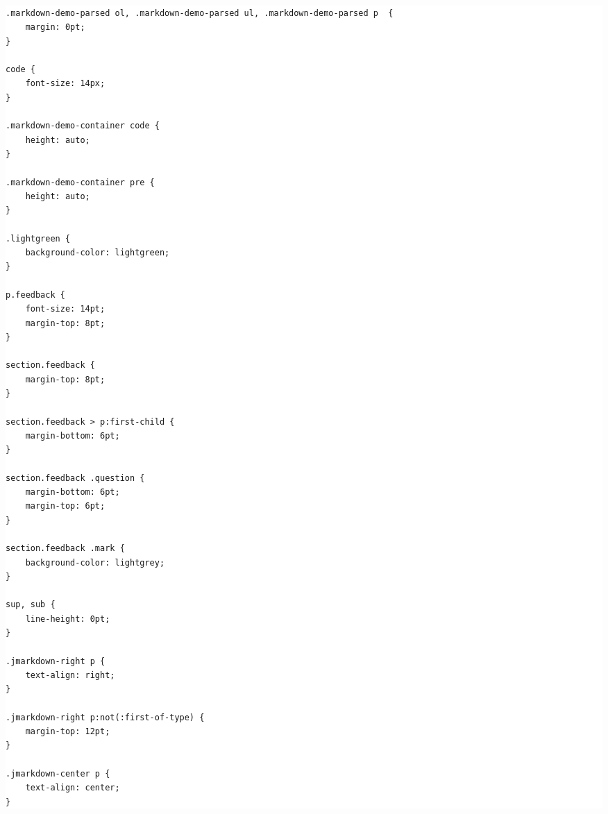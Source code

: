 	.markdown-demo-parsed ol, .markdown-demo-parsed ul, .markdown-demo-parsed p  {
		margin: 0pt;
	}

	code {
		font-size: 14px;
	}

	.markdown-demo-container code {
		height: auto;
	}

	.markdown-demo-container pre {
		height: auto;
	}

	.lightgreen {
		background-color: lightgreen;
	}

	p.feedback {
		font-size: 14pt;
		margin-top: 8pt;
	}

	section.feedback {
		margin-top: 8pt;
	}

	section.feedback > p:first-child {
		margin-bottom: 6pt;
	}

	section.feedback .question {
		margin-bottom: 6pt;
		margin-top: 6pt;
	}

	section.feedback .mark {
		background-color: lightgrey;
	}

	sup, sub {
		line-height: 0pt;
	}

	.jmarkdown-right p {
		text-align: right;
	}

	.jmarkdown-right p:not(:first-of-type) {
		margin-top: 12pt;
	}

	.jmarkdown-center p {
		text-align: center;
	}
